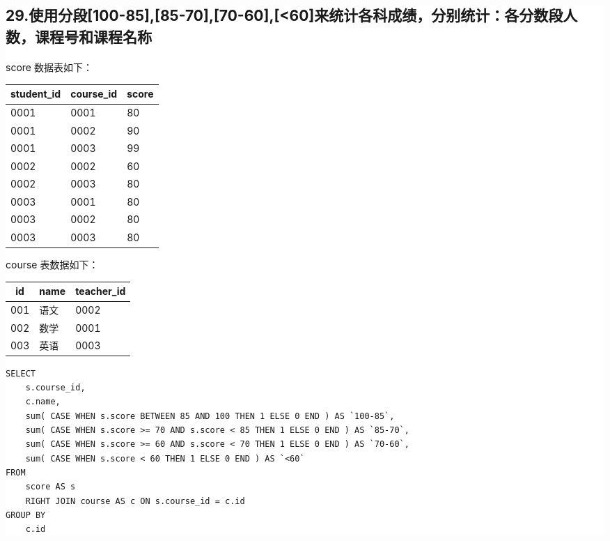 

## 29.使用分段[100-85],[85-70],[70-60],[<60]来统计各科成绩，分别统计：各分数段人数，课程号和课程名称

score 数据表如下：

| student_id | course_id | score |
| ---------- | --------- | ----- |
| 0001       | 0001      | 80    |
| 0001       | 0002      | 90    |
| 0001       | 0003      | 99    |
| 0002       | 0002      | 60    |
| 0002       | 0003      | 80    |
| 0003       | 0001      | 80    |
| 0003       | 0002      | 80    |
| 0003       | 0003      | 80    |

 

course 表数据如下：

| id   | name | teacher_id |
| ---- | ---- | ---------- |
| 001  | 语文 | 0002       |
| 002  | 数学 | 0001       |
| 003  | 英语 | 0003       |

 

```mysql
SELECT
	s.course_id,
	c.name,
	sum( CASE WHEN s.score BETWEEN 85 AND 100 THEN 1 ELSE 0 END ) AS `100-85`,
	sum( CASE WHEN s.score >= 70 AND s.score < 85 THEN 1 ELSE 0 END ) AS `85-70`,
	sum( CASE WHEN s.score >= 60 AND s.score < 70 THEN 1 ELSE 0 END ) AS `70-60`,
	sum( CASE WHEN s.score < 60 THEN 1 ELSE 0 END ) AS `<60` 
FROM
	score AS s
	RIGHT JOIN course AS c ON s.course_id = c.id 
GROUP BY
	c.id
```



